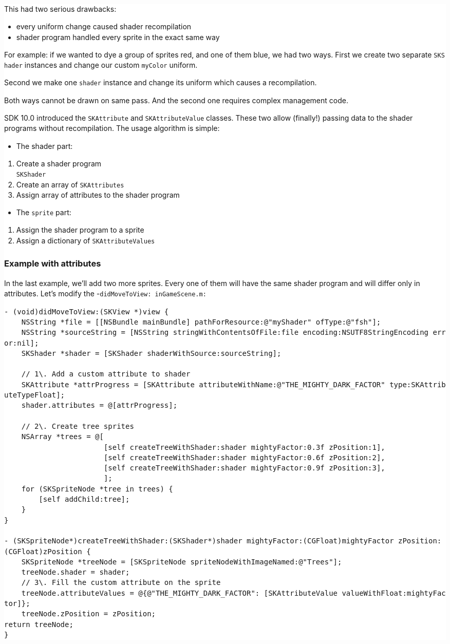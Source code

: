 This had two serious drawbacks:

*   every uniform change caused shader recompilation
*   shader program handled every sprite in the exact same way

For example: if we wanted to dye a group of sprites red, and one of them blue, we had two ways. First we create two separate `SKShader` instances and change our custom `myColor` uniform.

Second we make one `shader` instance and change its uniform which causes a recompilation.

Both ways cannot be drawn on same pass. And the second one requires complex management code.

SDK 10.0 introduced the `SKAttribute` and `SKAttributeValue` classes. These two allow (finally!) passing data to the shader programs without recompilation. The usage algorithm is simple:

*   The shader part:

1.  Create a shader program  
    `SKShader`
2.  Create an array of `SKAttributes`
3.  Assign array of attributes to the shader program

*   The `sprite` part:

1.  Assign the shader program to a sprite
2.  Assign a dictionary of `SKAttributeValues`

### Example with attributes

In the last example, we’ll add two more sprites. Every one of them will have the same shader program and will differ only in attributes. Let’s modify the _-_`didMoveToView: inGameScene.m:`

<pre name="1c52" id="1c52" class="graf graf--pre graf-after--p">- (void)didMoveToView:(SKView *)view {  
    NSString *file = [[NSBundle mainBundle] pathForResource:@"myShader" ofType:@"fsh"];  
    NSString *sourceString = [NSString stringWithContentsOfFile:file encoding:NSUTF8StringEncoding error:nil];  
    SKShader *shader = [SKShader shaderWithSource:sourceString];  

    // 1\. Add a custom attribute to shader  
    SKAttribute *attrProgress = [SKAttribute attributeWithName:@"THE_MIGHTY_DARK_FACTOR" type:SKAttributeTypeFloat];  
    shader.attributes = @[attrProgress];  

    // 2\. Create tree sprites  
    NSArray *trees = @[  
                       [self createTreeWithShader:shader mightyFactor:0.3f zPosition:1],  
                       [self createTreeWithShader:shader mightyFactor:0.6f zPosition:2],  
                       [self createTreeWithShader:shader mightyFactor:0.9f zPosition:3],  
                       ];  
    for (SKSpriteNode *tree in trees) {  
        [self addChild:tree];  
    }  
}  

- (SKSpriteNode*)createTreeWithShader:(SKShader*)shader mightyFactor:(CGFloat)mightyFactor zPosition:(CGFloat)zPosition {  
    SKSpriteNode *treeNode = [SKSpriteNode spriteNodeWithImageNamed:@"Trees"];  
    treeNode.shader = shader;  
    // 3\. Fill the custom attribute on the sprite  
    treeNode.attributeValues = @{@"THE_MIGHTY_DARK_FACTOR": [SKAttributeValue valueWithFloat:mightyFactor]};  
    treeNode.zPosition = zPosition;  
return treeNode;  
}</pre>
